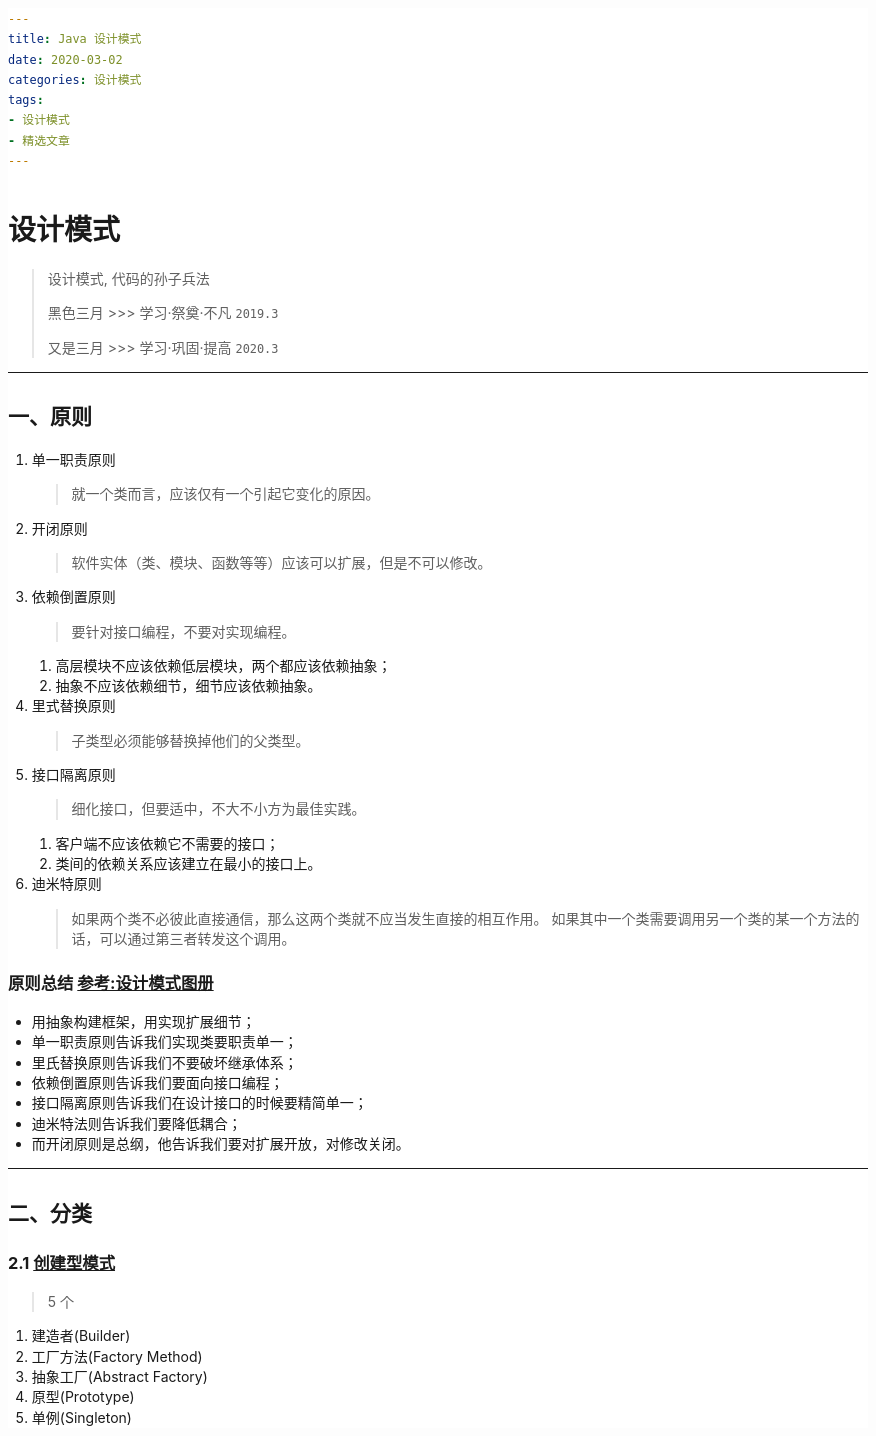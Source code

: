 ```yaml
---
title: Java 设计模式
date: 2020-03-02
categories: 设计模式
tags:
- 设计模式
- 精选文章
---
```


# 设计模式
> 设计模式, 代码的孙子兵法
>
> 黑色三月 >>> 学习·祭奠·不凡 ```2019.3```
>
> 又是三月 >>> 学习·巩固·提高 ```2020.3```

---
## 一、原则
1. 单一职责原则
    > 就一个类而言，应该仅有一个引起它变化的原因。
2. 开闭原则
    > 软件实体（类、模块、函数等等）应该可以扩展，但是不可以修改。
3. 依赖倒置原则
    > 要针对接口编程，不要对实现编程。
    1. 高层模块不应该依赖低层模块，两个都应该依赖抽象；
    2. 抽象不应该依赖细节，细节应该依赖抽象。
4. 里式替换原则
    > 子类型必须能够替换掉他们的父类型。
5. 接口隔离原则
    > 细化接口，但要适中，不大不小方为最佳实践。
    1. 客户端不应该依赖它不需要的接口；
    2. 类间的依赖关系应该建立在最小的接口上。
6. 迪米特原则
    > 如果两个类不必彼此直接通信，那么这两个类就不应当发生直接的相互作用。
      如果其中一个类需要调用另一个类的某一个方法的话，可以通过第三者转发这个调用。

### 原则总结 [参考:设计模式图册](https://mp.weixin.qq.com/s/xQLBvFJrMDTF8551oFxLnA)
- 用抽象构建框架，用实现扩展细节；
- 单一职责原则告诉我们实现类要职责单一；
- 里氏替换原则告诉我们不要破坏继承体系；
- 依赖倒置原则告诉我们要面向接口编程；
- 接口隔离原则告诉我们在设计接口的时候要精简单一；
- 迪米特法则告诉我们要降低耦合；
- 而开闭原则是总纲，他告诉我们要对扩展开放，对修改关闭。

---
## 二、分类
### 2.1 [创建型模式](https://github.com/AmosWang0626/chaos/tree/master/chaos-design/src/main/java/com/amos/design/creation)
> 5 个
1. 建造者(Builder)
2. 工厂方法(Factory Method)
3. 抽象工厂(Abstract Factory)
4. 原型(Prototype)
5. 单例(Singleton)

